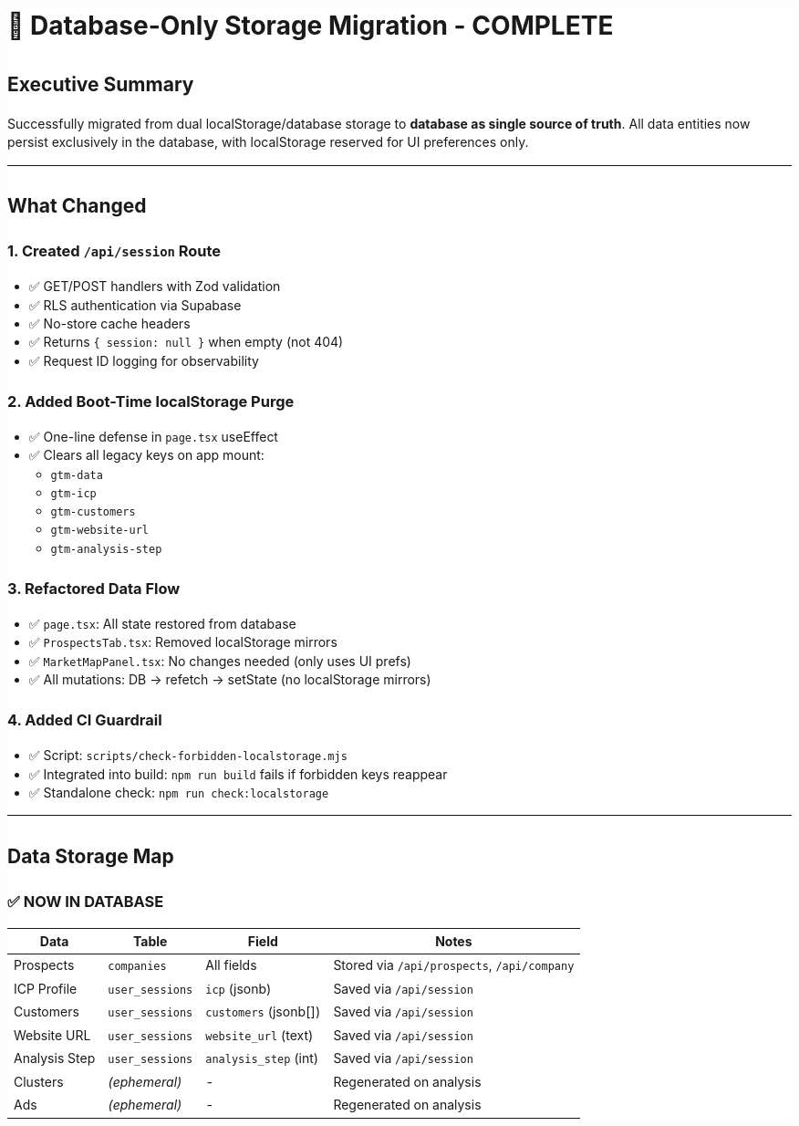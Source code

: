 # 🎯 Database-Only Storage Migration - COMPLETE

## **Executive Summary**

Successfully migrated from dual localStorage/database storage to **database as single source of truth**. All data entities now persist exclusively in the database, with localStorage reserved for UI preferences only.

---

## **What Changed**

### **1. Created `/api/session` Route**
- ✅ GET/POST handlers with Zod validation
- ✅ RLS authentication via Supabase
- ✅ No-store cache headers
- ✅ Returns `{ session: null }` when empty (not 404)
- ✅ Request ID logging for observability

### **2. Added Boot-Time localStorage Purge**
- ✅ One-line defense in `page.tsx` useEffect
- ✅ Clears all legacy keys on app mount:
  - `gtm-data`
  - `gtm-icp`
  - `gtm-customers`
  - `gtm-website-url`
  - `gtm-analysis-step`

### **3. Refactored Data Flow**
- ✅ `page.tsx`: All state restored from database
- ✅ `ProspectsTab.tsx`: Removed localStorage mirrors
- ✅ `MarketMapPanel.tsx`: No changes needed (only uses UI prefs)
- ✅ All mutations: DB → refetch → setState (no localStorage mirrors)

### **4. Added CI Guardrail**
- ✅ Script: `scripts/check-forbidden-localstorage.mjs`
- ✅ Integrated into build: `npm run build` fails if forbidden keys reappear
- ✅ Standalone check: `npm run check:localstorage`

---

## **Data Storage Map**

### **✅ NOW IN DATABASE**

| Data | Table | Field | Notes |
|------|-------|-------|-------|
| Prospects | `companies` | All fields | Stored via `/api/prospects`, `/api/company` |
| ICP Profile | `user_sessions` | `icp` (jsonb) | Saved via `/api/session` |
| Customers | `user_sessions` | `customers` (jsonb[]) | Saved via `/api/session` |
| Website URL | `user_sessions` | `website_url` (text) | Saved via `/api/session` |
| Analysis Step | `user_sessions` | `analysis_step` (int) | Saved via `/api/session` |
| Clusters | *(ephemeral)* | - | Regenerated on analysis |
| Ads | *(ephemeral)* | - | Regenerated on analysis |
